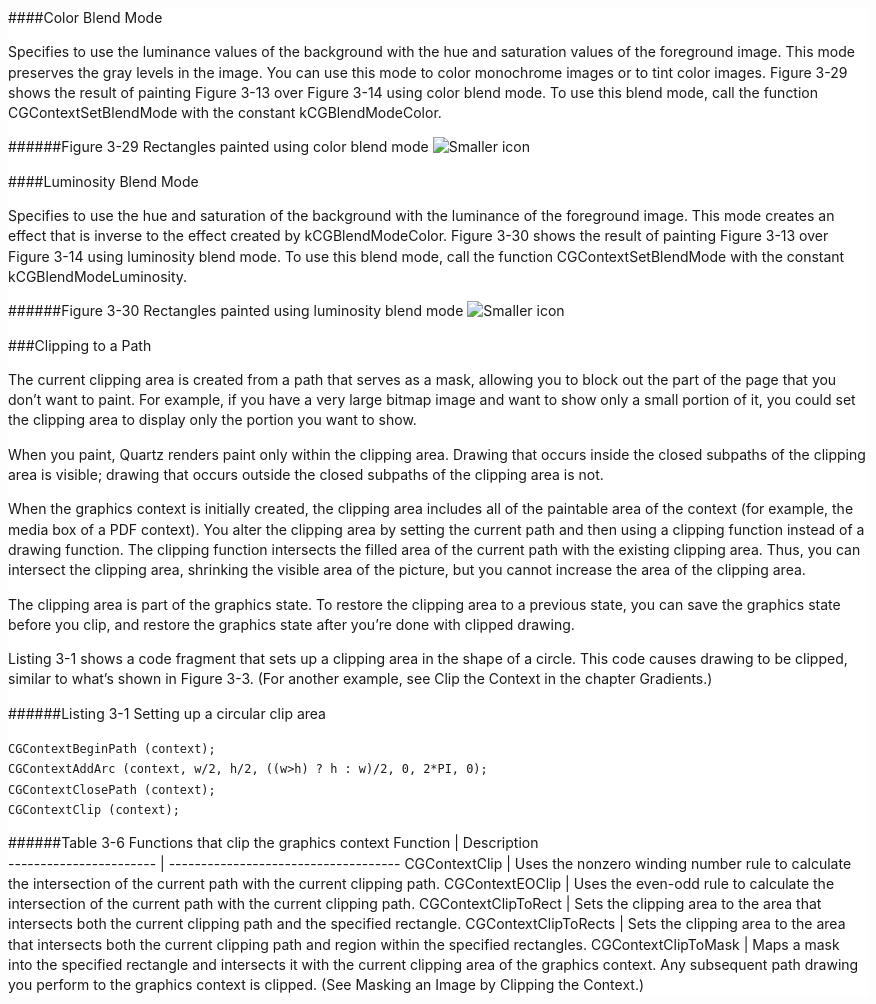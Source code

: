 ####Color Blend Mode

Specifies to use the luminance values of the background with the hue and saturation values of the foreground image. This mode preserves the gray levels in the image. You can use this mode to color monochrome images or to tint color images. Figure 3-29 shows the result of painting Figure 3-13 over Figure 3-14 using color blend mode. To use this blend mode, call the function CGContextSetBlendMode with the constant kCGBlendModeColor.

######Figure 3-29  Rectangles painted using color blend mode
![Smaller icon](https://developer.apple.com/library/content/documentation/GraphicsImaging/Conceptual/drawingwithquartz2d/Art/blm_color.gif)


####Luminosity Blend Mode

Specifies to use the hue and saturation of the background with the luminance of the foreground image. This mode creates an effect that is inverse to the effect created by kCGBlendModeColor. Figure 3-30 shows the result of painting Figure 3-13 over Figure 3-14 using luminosity blend mode. To use this blend mode, call the function CGContextSetBlendMode with the constant kCGBlendModeLuminosity.

######Figure 3-30  Rectangles painted using luminosity blend mode
![Smaller icon](https://developer.apple.com/library/content/documentation/GraphicsImaging/Conceptual/drawingwithquartz2d/Art/blm_luminosity.gif)

###Clipping to a Path

The current clipping area is created from a path that serves as a mask, allowing you to block out the part of the page that you don’t want to paint. For example, if you have a very large bitmap image and want to show only a small portion of it, you could set the clipping area to display only the portion you want to show.

When you paint, Quartz renders paint only within the clipping area. Drawing that occurs inside the closed subpaths of the clipping area is visible; drawing that occurs outside the closed subpaths of the clipping area is not.

When the graphics context is initially created, the clipping area includes all of the paintable area of the context (for example, the media box of a PDF context). You alter the clipping area by setting the current path and then using a clipping function instead of a drawing function. The clipping function intersects the filled area of the current path with the existing clipping area. Thus, you can intersect the clipping area, shrinking the visible area of the picture, but you cannot increase the area of the clipping area.

The clipping area is part of the graphics state. To restore the clipping area to a previous state, you can save the graphics state before you clip, and restore the graphics state after you’re done with clipped drawing.

Listing 3-1 shows a code fragment that sets up a clipping area in the shape of a circle. This code causes drawing to be clipped, similar to what’s shown in Figure 3-3. (For another example, see Clip the Context in the chapter Gradients.)

######Listing 3-1  Setting up a circular clip area
```
CGContextBeginPath (context);
CGContextAddArc (context, w/2, h/2, ((w>h) ? h : w)/2, 0, 2*PI, 0);
CGContextClosePath (context);
CGContextClip (context);
```
######Table 3-6  Functions that clip the graphics context
Function                |  Description             
----------------------- | ------------------------------------
CGContextClip | Uses the nonzero winding number rule to calculate the intersection of the current path with the current clipping path.
CGContextEOClip | Uses the even-odd rule to calculate the intersection of the current path with the current clipping path.
CGContextClipToRect | Sets the clipping area to the area that intersects both the current clipping path and the specified rectangle.
CGContextClipToRects | Sets the clipping area to the area that intersects both the current clipping path and region within the specified rectangles.
CGContextClipToMask | Maps a mask into the specified rectangle and intersects it with the current clipping area of the graphics context. Any subsequent path drawing you perform to the graphics context is clipped. (See Masking an Image by Clipping the Context.)